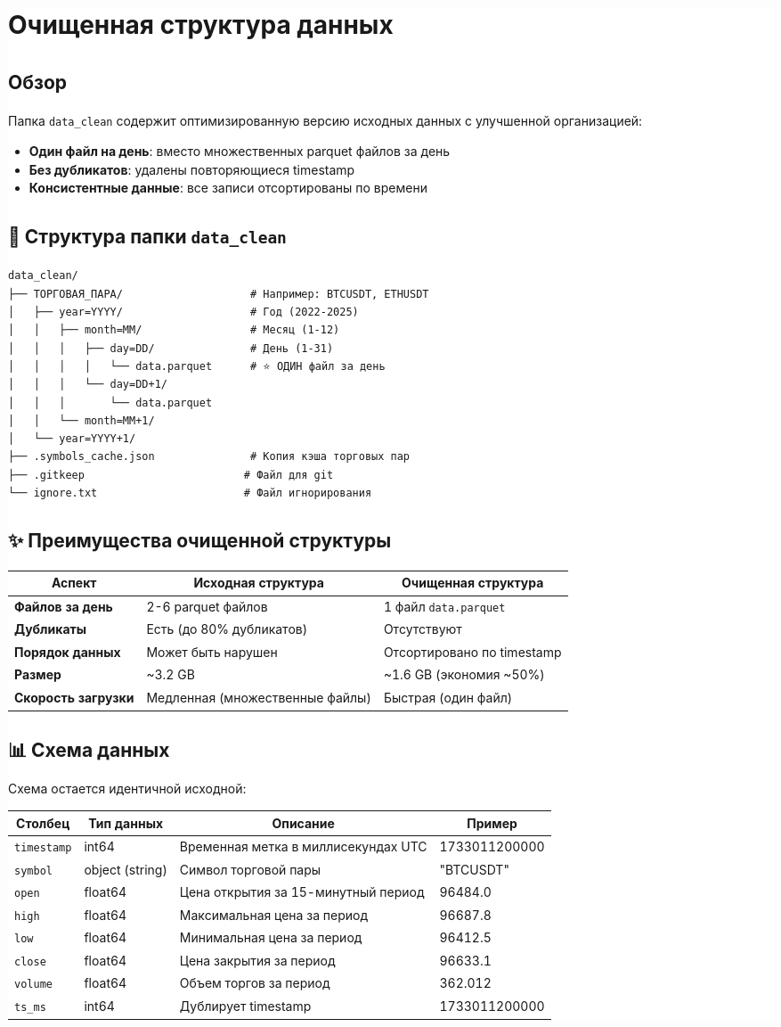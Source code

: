 # Очищенная структура данных

## Обзор

Папка `data_clean` содержит оптимизированную версию исходных данных с улучшенной организацией:
- **Один файл на день**: вместо множественных parquet файлов за день
- **Без дубликатов**: удалены повторяющиеся timestamp
- **Консистентные данные**: все записи отсортированы по времени

## 📁 Структура папки `data_clean`

```
data_clean/
├── ТОРГОВАЯ_ПАРА/                    # Например: BTCUSDT, ETHUSDT
│   ├── year=YYYY/                    # Год (2022-2025)
│   │   ├── month=MM/                 # Месяц (1-12)
│   │   │   ├── day=DD/               # День (1-31)
│   │   │   │   └── data.parquet      # ⭐ ОДИН файл за день
│   │   │   └── day=DD+1/
│   │   │       └── data.parquet
│   │   └── month=MM+1/
│   └── year=YYYY+1/
├── .symbols_cache.json               # Копия кэша торговых пар
├── .gitkeep                         # Файл для git
└── ignore.txt                       # Файл игнорирования
```

## ✨ Преимущества очищенной структуры

| Аспект | Исходная структура | Очищенная структура |
|--------|-------------------|-------------------|
| **Файлов за день** | 2-6 parquet файлов | 1 файл `data.parquet` |
| **Дубликаты** | Есть (до 80% дубликатов) | Отсутствуют |
| **Порядок данных** | Может быть нарушен | Отсортировано по timestamp |
| **Размер** | ~3.2 GB | ~1.6 GB (экономия ~50%) |
| **Скорость загрузки** | Медленная (множественные файлы) | Быстрая (один файл) |

## 📊 Схема данных

Схема остается идентичной исходной:

| Столбец | Тип данных | Описание | Пример |
|---------|------------|----------|---------|
| `timestamp` | int64 | Временная метка в миллисекундах UTC | 1733011200000 |
| `symbol` | object (string) | Символ торговой пары | "BTCUSDT" |
| `open` | float64 | Цена открытия за 15-минутный период | 96484.0 |
| `high` | float64 | Максимальная цена за период | 96687.8 |
| `low` | float64 | Минимальная цена за период | 96412.5 |
| `close` | float64 | Цена закрытия за период | 96633.1 |
| `volume` | float64 | Объем торгов за период | 362.012 |
| `ts_ms` | int64 | Дублирует timestamp | 1733011200000 |
